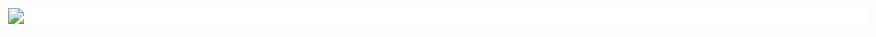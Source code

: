 <img src="{{ 'assets/images/sa-keycaps/carbonr2/rendering_pics/pc_blank_20170518161016_20170615112217.jpg' | relative_url }}" atl="pc_blank_20170518161016_20170615112217.jpg" class="image featured">
